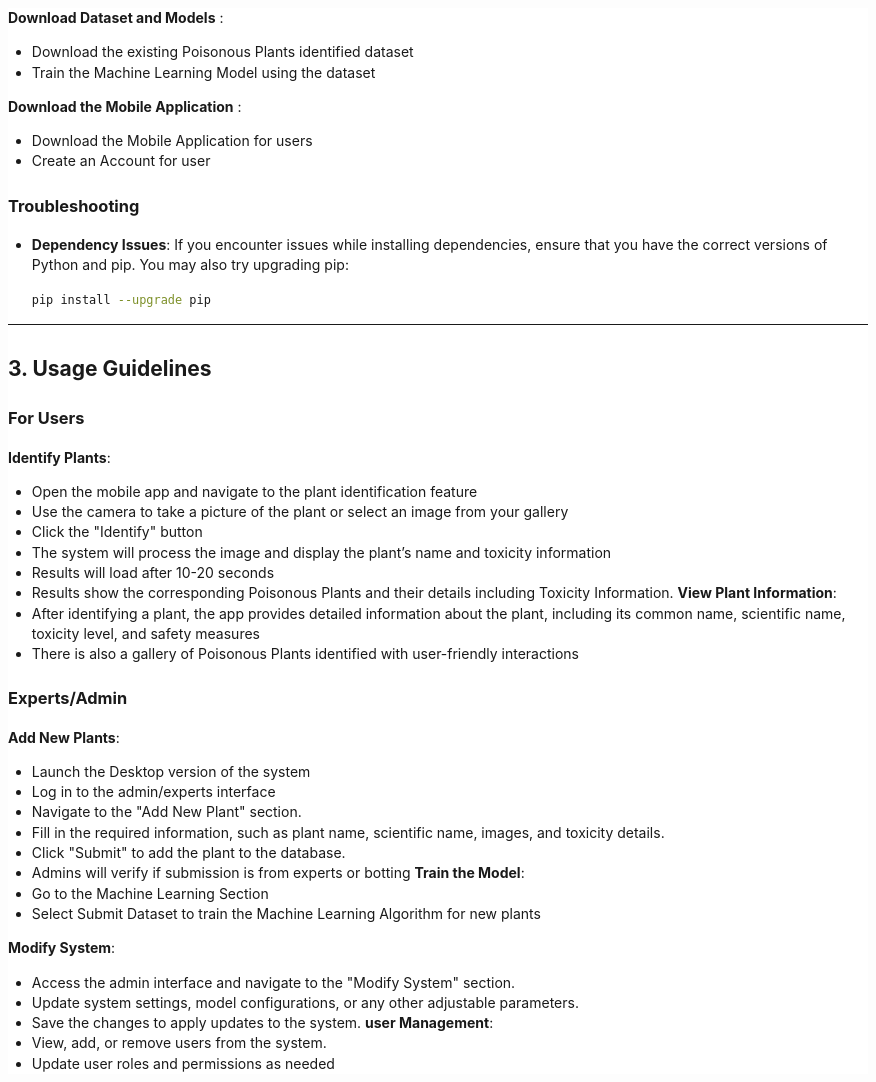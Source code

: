  **Download Dataset and Models** :
   - Download the existing Poisonous Plants identified dataset
   - Train the Machine Learning Model using the dataset

 **Download the Mobile Application** :
   - Download the Mobile Application for users
   - Create an Account for user

### Troubleshooting

- **Dependency Issues**: If you encounter issues while installing dependencies, ensure that you have the correct versions of Python and pip. You may also try upgrading pip:
  ```bash
  pip install --upgrade pip
  ```
---

## 3. Usage Guidelines

### For Users
 **Identify Plants**:
   - Open the mobile app and navigate to the plant identification feature
   - Use the camera to take a picture of the plant or select an image from your gallery
   - Click the "Identify" button
   - The system will process the image and display the plant’s name and toxicity information
   - Results will load after 10-20 seconds
   - Results show the corresponding Poisonous Plants and their details including Toxicity Information. 
 **View Plant Information**:
   - After identifying a plant, the app provides detailed information about the plant, including its common name, scientific name, toxicity level, and safety measures
   - There is also a gallery of Poisonous Plants identified with user-friendly interactions
     
### Experts/Admin
 **Add New Plants**:
   - Launch the Desktop version of the system
   - Log in to the admin/experts interface
   - Navigate to the "Add New Plant" section.
   - Fill in the required information, such as plant name, scientific name, images, and toxicity details.
   - Click "Submit" to add the plant to the database.
   - Admins will verify if submission is from experts or botting
 **Train the Model**:
   - Go to the Machine Learning Section
   - Select Submit Dataset to train the Machine Learning Algorithm for new plants
     
 **Modify System**:
   - Access the admin interface and navigate to the "Modify System" section.
   - Update system settings, model configurations, or any other adjustable parameters.
   - Save the changes to apply updates to the system.
 **user Management**:
   - View, add, or remove users from the system.
   - Update user roles and permissions as needed
   